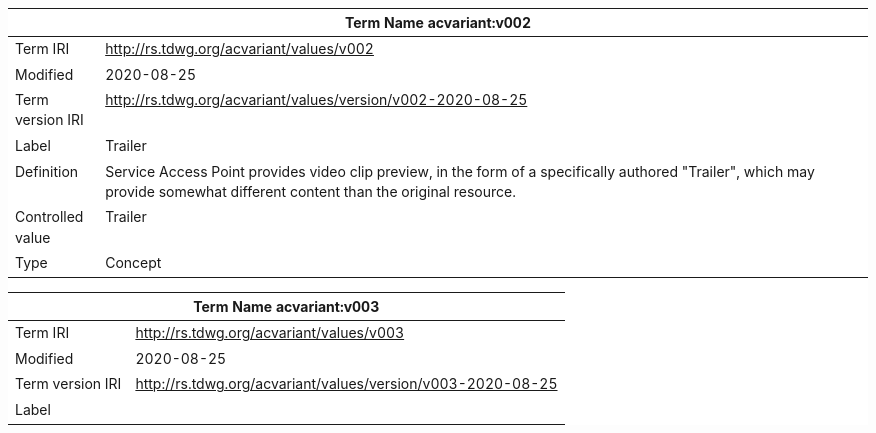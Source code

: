 <table>
	<thead>
		<tr>
			<th colspan="2"><a id="acvariant_v002"></a>Term Name  acvariant:v002</th>
		</tr>
	</thead>
	<tbody>
		<tr>
			<td>Term IRI</td>
			<td><a href="http://rs.tdwg.org/acvariant/values/v002">http://rs.tdwg.org/acvariant/values/v002</a></td>
		</tr>
		<tr>
			<td>Modified</td>
			<td>2020-08-25</td>
		</tr>
		<tr>
			<td>Term version IRI</td>
			<td><a href="http://rs.tdwg.org/acvariant/values/version/v002-2020-08-25">http://rs.tdwg.org/acvariant/values/version/v002-2020-08-25</a></td>
		</tr>
		<tr>
			<td>Label</td>
			<td>Trailer</td>
		</tr>
		<tr>
			<td>Definition</td>
			<td>Service Access Point provides video clip preview, in the form of a specifically authored "Trailer", which may provide somewhat different content than the original resource.</td>
		</tr>
		<tr>
			<td>Controlled value</td>
			<td>Trailer</td>
		</tr>
		<tr>
			<td>Type</td>
			<td>Concept</td>
		</tr>
	</tbody>
</table>

<table>
	<thead>
		<tr>
			<th colspan="2"><a id="acvariant_v003"></a>Term Name  acvariant:v003</th>
		</tr>
	</thead>
	<tbody>
		<tr>
			<td>Term IRI</td>
			<td><a href="http://rs.tdwg.org/acvariant/values/v003">http://rs.tdwg.org/acvariant/values/v003</a></td>
		</tr>
		<tr>
			<td>Modified</td>
			<td>2020-08-25</td>
		</tr>
		<tr>
			<td>Term version IRI</td>
			<td><a href="http://rs.tdwg.org/acvariant/values/version/v003-2020-08-25">http://rs.tdwg.org/acvariant/values/version/v003-2020-08-25</a></td>
		</tr>
		<tr>
			<td>Label</td>